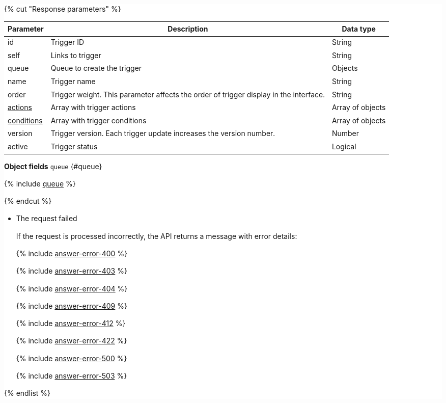    {% cut "Response parameters" %}

   | Parameter | Description | Data type |
   | ----- | ----- | ----- |
   | id | Trigger ID | String |
   | self | Links to trigger | String |
   | queue | Queue to create the trigger | Objects |
   | name | Trigger name | String |
   | order | Trigger weight. This parameter affects the order of trigger display in the interface. | String |
   | [actions](#actions) | Array with trigger actions | Array of objects |
   | [conditions](#conditions) | Array with trigger conditions | Array of objects |
   | version | Trigger version. Each trigger update increases the version number. | Number |
   | active | Trigger status | Logical |

   **Object fields** `queue` {#queue}

   {% include [queue](../../../_includes/tracker/api/queue.md) %}

   {% endcut %}

- The request failed

   If the request is processed incorrectly, the API returns a message with error details:

   {% include [answer-error-400](../../../_includes/tracker/api/answer-error-400.md) %}

   {% include [answer-error-403](../../../_includes/tracker/api/answer-error-403.md) %}

   {% include [answer-error-404](../../../_includes/tracker/api/answer-error-404.md) %}

   {% include [answer-error-409](../../../_includes/tracker/api/answer-error-409.md) %}

   {% include [answer-error-412](../../../_includes/tracker/api/answer-error-412.md) %}

   {% include [answer-error-422](../../../_includes/tracker/api/answer-error-422.md) %}

   {% include [answer-error-500](../../../_includes/tracker/api/answer-error-500.md) %}

   {% include [answer-error-503](../../../_includes/tracker/api/answer-error-503.md) %}

{% endlist %}